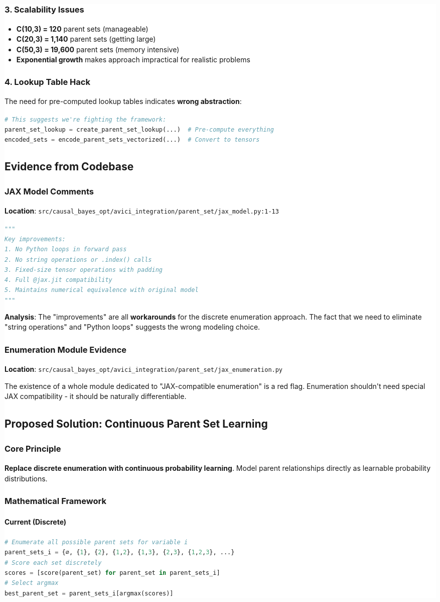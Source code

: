 ### 3. **Scalability Issues**
- **C(10,3) = 120** parent sets (manageable)
- **C(20,3) = 1,140** parent sets (getting large)  
- **C(50,3) = 19,600** parent sets (memory intensive)
- **Exponential growth** makes approach impractical for realistic problems

### 4. **Lookup Table Hack**
The need for pre-computed lookup tables indicates **wrong abstraction**:
```python
# This suggests we're fighting the framework:
parent_set_lookup = create_parent_set_lookup(...)  # Pre-compute everything
encoded_sets = encode_parent_sets_vectorized(...)  # Convert to tensors
```

## Evidence from Codebase

### JAX Model Comments
**Location**: `src/causal_bayes_opt/avici_integration/parent_set/jax_model.py:1-13`

```python
"""
Key improvements:
1. No Python loops in forward pass
2. No string operations or .index() calls  
3. Fixed-size tensor operations with padding
4. Full @jax.jit compatibility
5. Maintains numerical equivalence with original model
"""
```

**Analysis**: The "improvements" are all **workarounds** for the discrete enumeration approach. The fact that we need to eliminate "string operations" and "Python loops" suggests the wrong modeling choice.

### Enumeration Module Evidence
**Location**: `src/causal_bayes_opt/avici_integration/parent_set/jax_enumeration.py`

The existence of a whole module dedicated to "JAX-compatible enumeration" is a red flag. Enumeration shouldn't need special JAX compatibility - it should be naturally differentiable.

## Proposed Solution: Continuous Parent Set Learning

### Core Principle
**Replace discrete enumeration with continuous probability learning**. Model parent relationships directly as learnable probability distributions.

### Mathematical Framework

#### Current (Discrete)
```python
# Enumerate all possible parent sets for variable i
parent_sets_i = {∅, {1}, {2}, {1,2}, {1,3}, {2,3}, {1,2,3}, ...}
# Score each set discretely
scores = [score(parent_set) for parent_set in parent_sets_i]
# Select argmax
best_parent_set = parent_sets_i[argmax(scores)]
```
